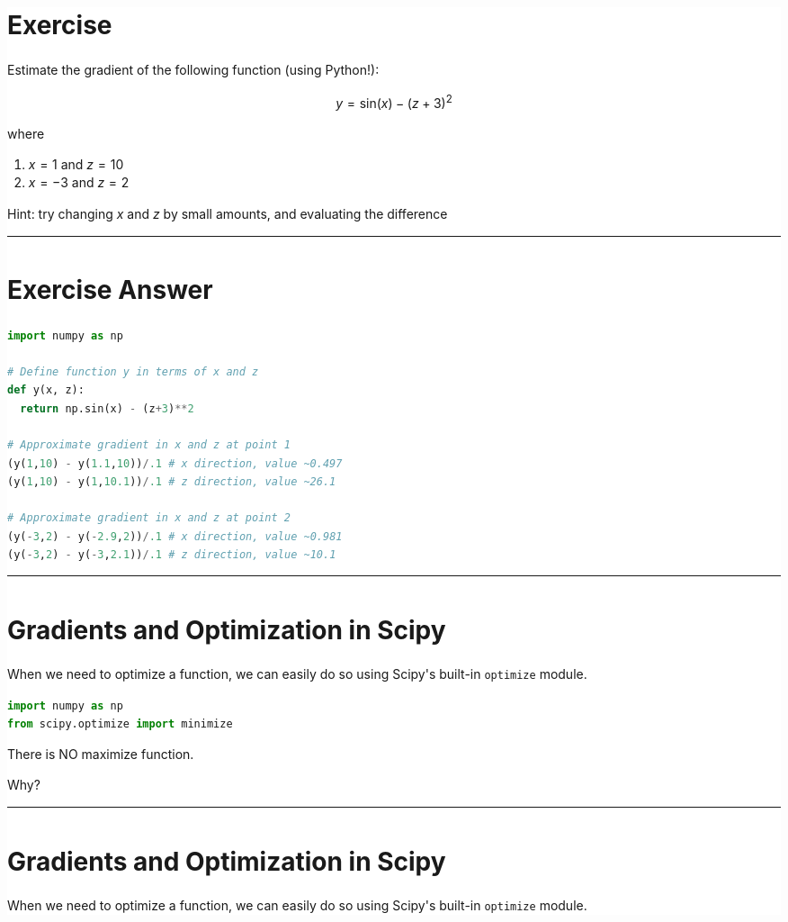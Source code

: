 # Exercise

Estimate the gradient of the following function (using Python!):

$$ y = \text{sin}(x) - (z+3)^2 $$

where
1) $x = 1$ and $z=10$
2) $x=-3$ and $z=2$

Hint: try changing $x$ and $z$ by small amounts, and evaluating the difference

---

# Exercise Answer

```python
import numpy as np

# Define function y in terms of x and z
def y(x, z):
  return np.sin(x) - (z+3)**2
  
# Approximate gradient in x and z at point 1
(y(1,10) - y(1.1,10))/.1 # x direction, value ~0.497
(y(1,10) - y(1,10.1))/.1 # z direction, value ~26.1

# Approximate gradient in x and z at point 2
(y(-3,2) - y(-2.9,2))/.1 # x direction, value ~0.981
(y(-3,2) - y(-3,2.1))/.1 # z direction, value ~10.1
```

---

# Gradients and Optimization in Scipy

When we need to optimize a function, we can easily do so using Scipy's built-in `optimize` module.

```python
import numpy as np
from scipy.optimize import minimize
```

There is NO maximize function.

Why?

---

# Gradients and Optimization in Scipy

When we need to optimize a function, we can easily do so using Scipy's built-in `optimize` module.
